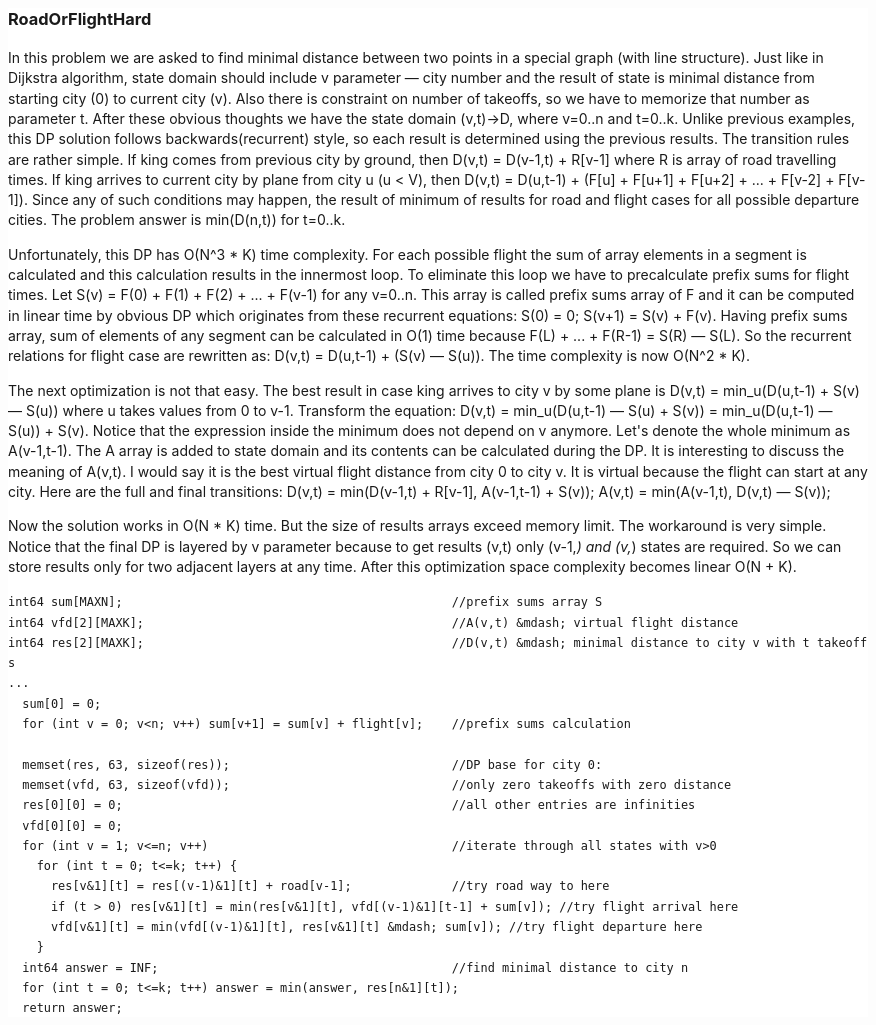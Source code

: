 ### RoadOrFlightHard

In this problem we are asked to find minimal distance between two points in a special graph (with line structure). Just like in Dijkstra algorithm, state domain should include v parameter — city number and the result of state is minimal distance from starting city (0) to current city (v). Also there is constraint on number of takeoffs, so we have to memorize that number as parameter t. After these obvious thoughts we have the state domain (v,t)->D, where v=0..n and t=0..k. Unlike previous examples, this DP solution follows backwards(recurrent) style, so each result is determined using the previous results. The transition rules are rather simple. If king comes from previous city by ground, then D(v,t) = D(v-1,t) + R[v-1] where R is array of road travelling times. If king arrives to current city by plane from city u (u < V), then D(v,t) = D(u,t-1) + (F[u] + F[u+1] + F[u+2] + ... + F[v-2] + F[v-1]). Since any of such conditions may happen, the result of minimum of results for road and flight cases for all possible departure cities. The problem answer is min(D(n,t)) for t=0..k.

Unfortunately, this DP has O(N^3 * K) time complexity. For each possible flight the sum of array elements in a segment is calculated and this calculation results in the innermost loop. To eliminate this loop we have to precalculate prefix sums for flight times. Let S(v) = F(0) + F(1) + F(2) + ... + F(v-1) for any v=0..n. This array is called prefix sums array of F and it can be computed in linear time by obvious DP which originates from these recurrent equations: S(0) = 0; S(v+1) = S(v) + F(v). Having prefix sums array, sum of elements of any segment can be calculated in O(1) time because F(L) + ... + F(R-1) = S(R) — S(L). So the recurrent relations for flight case are rewritten as: D(v,t) = D(u,t-1) + (S(v) — S(u)). The time complexity is now O(N^2 * K).

The next optimization is not that easy. The best result in case king arrives to city v by some plane is D(v,t) = min_u(D(u,t-1) + S(v) — S(u)) where u takes values from 0 to v-1. Transform the equation: D(v,t) = min_u(D(u,t-1) — S(u) + S(v)) = min_u(D(u,t-1) — S(u)) + S(v). Notice that the expression inside the minimum does not depend on v anymore. Let's denote the whole minimum as A(v-1,t-1). The A array is added to state domain and its contents can be calculated during the DP. It is interesting to discuss the meaning of A(v,t). I would say it is the best virtual flight distance from city 0 to city v. It is virtual because the flight can start at any city. Here are the full and final transitions: D(v,t) = min(D(v-1,t) + R[v-1], A(v-1,t-1) + S(v)); A(v,t) = min(A(v-1,t), D(v,t) — S(v));

Now the solution works in O(N * K) time. But the size of results arrays exceed memory limit. The workaround is very simple. Notice that the final DP is layered by v parameter because to get results (v,t) only (v-1,*) and (v,*) states are required. So we can store results only for two adjacent layers at any time. After this optimization space complexity becomes linear O(N + K).
    
    
```
int64 sum[MAXN];                                              //prefix sums array S
int64 vfd[2][MAXK];                                           //A(v,t) &mdash; virtual flight distance
int64 res[2][MAXK];                                           //D(v,t) &mdash; minimal distance to city v with t takeoffs
...
  sum[0] = 0;
  for (int v = 0; v<n; v++) sum[v+1] = sum[v] + flight[v];    //prefix sums calculation
  
  memset(res, 63, sizeof(res));                               //DP base for city 0:
  memset(vfd, 63, sizeof(vfd));                               //only zero takeoffs with zero distance
  res[0][0] = 0;                                              //all other entries are infinities
  vfd[0][0] = 0;
  for (int v = 1; v<=n; v++)                                  //iterate through all states with v>0
    for (int t = 0; t<=k; t++) {                              
      res[v&1][t] = res[(v-1)&1][t] + road[v-1];              //try road way to here
      if (t > 0) res[v&1][t] = min(res[v&1][t], vfd[(v-1)&1][t-1] + sum[v]); //try flight arrival here
      vfd[v&1][t] = min(vfd[(v-1)&1][t], res[v&1][t] &mdash; sum[v]); //try flight departure here
    }
  int64 answer = INF;                                         //find minimal distance to city n
  for (int t = 0; t<=k; t++) answer = min(answer, res[n&1][t]);
  return answer;
```    
